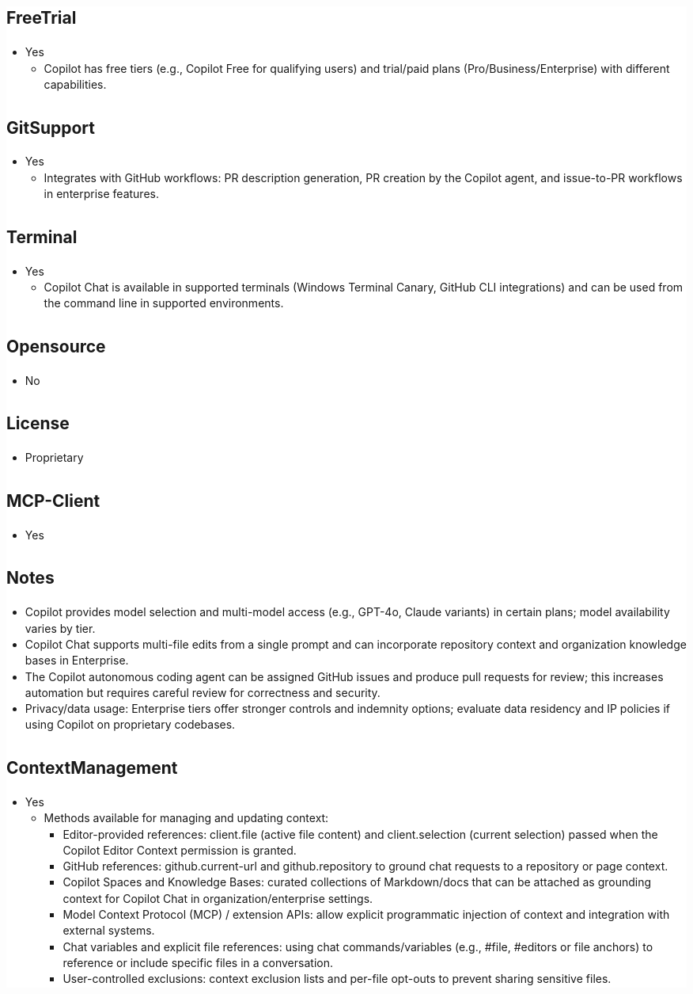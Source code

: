## FreeTrial
- Yes
  - Copilot has free tiers (e.g., Copilot Free for qualifying users) and trial/paid plans (Pro/Business/Enterprise) with different capabilities.
## GitSupport
- Yes
  - Integrates with GitHub workflows: PR description generation, PR creation by the Copilot agent, and issue-to-PR workflows in enterprise features.
## Terminal
- Yes
  - Copilot Chat is available in supported terminals (Windows Terminal Canary, GitHub CLI integrations) and can be used from the command line in supported environments.
## Opensource
- No
## License
- Proprietary
## MCP-Client
- Yes
## Notes
- Copilot provides model selection and multi-model access (e.g., GPT-4o, Claude variants) in certain plans; model availability varies by tier.
- Copilot Chat supports multi-file edits from a single prompt and can incorporate repository context and organization knowledge bases in Enterprise.
- The Copilot autonomous coding agent can be assigned GitHub issues and produce pull requests for review; this increases automation but requires careful review for correctness and security.
- Privacy/data usage: Enterprise tiers offer stronger controls and indemnity options; evaluate data residency and IP policies if using Copilot on proprietary codebases.


## ContextManagement
- Yes
  - Methods available for managing and updating context:
    - Editor-provided references: client.file (active file content) and client.selection (current selection) passed when the Copilot Editor Context permission is granted.
    - GitHub references: github.current-url and github.repository to ground chat requests to a repository or page context.
    - Copilot Spaces and Knowledge Bases: curated collections of Markdown/docs that can be attached as grounding context for Copilot Chat in organization/enterprise settings.
    - Model Context Protocol (MCP) / extension APIs: allow explicit programmatic injection of context and integration with external systems.
    - Chat variables and explicit file references: using chat commands/variables (e.g., #file, #editors or file anchors) to reference or include specific files in a conversation.
    - User-controlled exclusions: context exclusion lists and per-file opt-outs to prevent sharing sensitive files.
